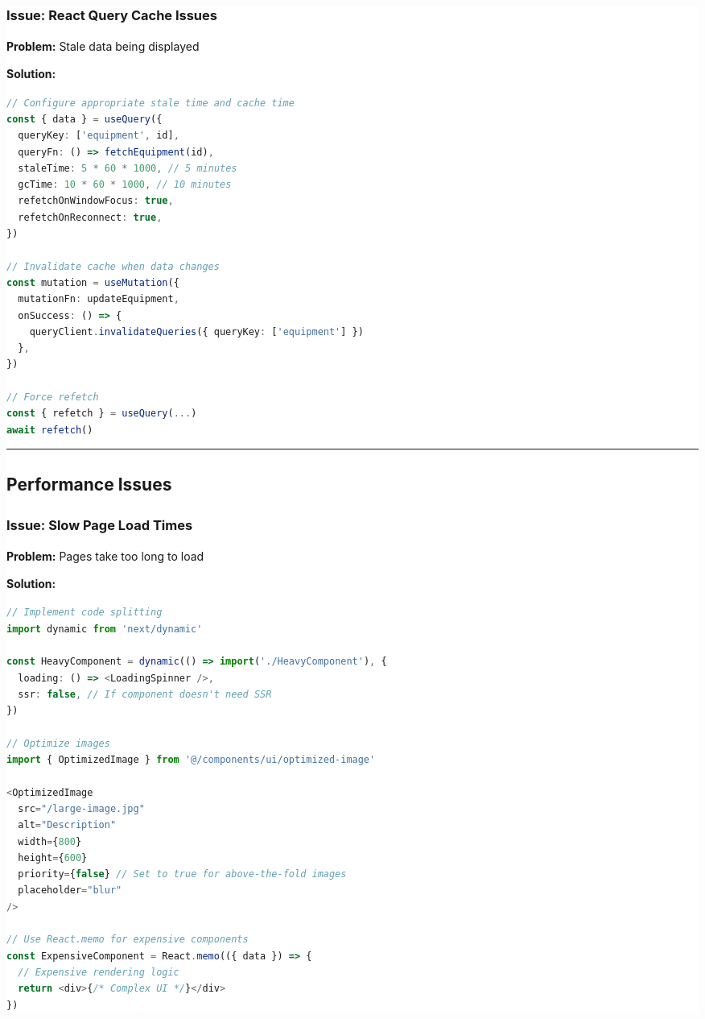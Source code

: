 ### Issue: React Query Cache Issues

**Problem:** Stale data being displayed

**Solution:**
```typescript
// Configure appropriate stale time and cache time
const { data } = useQuery({
  queryKey: ['equipment', id],
  queryFn: () => fetchEquipment(id),
  staleTime: 5 * 60 * 1000, // 5 minutes
  gcTime: 10 * 60 * 1000, // 10 minutes
  refetchOnWindowFocus: true,
  refetchOnReconnect: true,
})

// Invalidate cache when data changes
const mutation = useMutation({
  mutationFn: updateEquipment,
  onSuccess: () => {
    queryClient.invalidateQueries({ queryKey: ['equipment'] })
  },
})

// Force refetch
const { refetch } = useQuery(...)
await refetch()
```

---

## Performance Issues

### Issue: Slow Page Load Times

**Problem:** Pages take too long to load

**Solution:**
```typescript
// Implement code splitting
import dynamic from 'next/dynamic'

const HeavyComponent = dynamic(() => import('./HeavyComponent'), {
  loading: () => <LoadingSpinner />,
  ssr: false, // If component doesn't need SSR
})

// Optimize images
import { OptimizedImage } from '@/components/ui/optimized-image'

<OptimizedImage
  src="/large-image.jpg"
  alt="Description"
  width={800}
  height={600}
  priority={false} // Set to true for above-the-fold images
  placeholder="blur"
/>

// Use React.memo for expensive components
const ExpensiveComponent = React.memo(({ data }) => {
  // Expensive rendering logic
  return <div>{/* Complex UI */}</div>
})
```